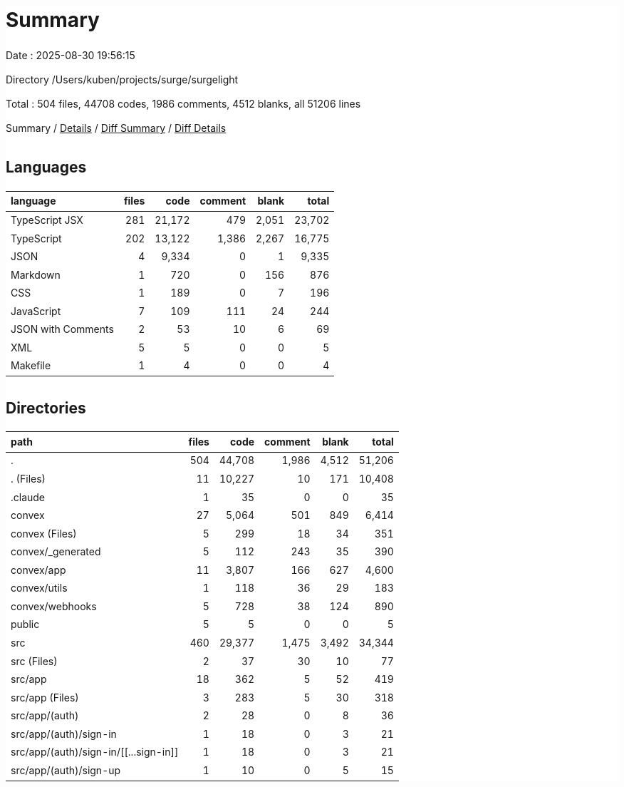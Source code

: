 # Summary

Date : 2025-08-30 19:56:15

Directory /Users/kuben/projects/surge/surgelight

Total : 504 files,  44708 codes, 1986 comments, 4512 blanks, all 51206 lines

Summary / [Details](details.md) / [Diff Summary](diff.md) / [Diff Details](diff-details.md)

## Languages
| language | files | code | comment | blank | total |
| :--- | ---: | ---: | ---: | ---: | ---: |
| TypeScript JSX | 281 | 21,172 | 479 | 2,051 | 23,702 |
| TypeScript | 202 | 13,122 | 1,386 | 2,267 | 16,775 |
| JSON | 4 | 9,334 | 0 | 1 | 9,335 |
| Markdown | 1 | 720 | 0 | 156 | 876 |
| CSS | 1 | 189 | 0 | 7 | 196 |
| JavaScript | 7 | 109 | 111 | 24 | 244 |
| JSON with Comments | 2 | 53 | 10 | 6 | 69 |
| XML | 5 | 5 | 0 | 0 | 5 |
| Makefile | 1 | 4 | 0 | 0 | 4 |

## Directories
| path | files | code | comment | blank | total |
| :--- | ---: | ---: | ---: | ---: | ---: |
| . | 504 | 44,708 | 1,986 | 4,512 | 51,206 |
| . (Files) | 11 | 10,227 | 10 | 171 | 10,408 |
| .claude | 1 | 35 | 0 | 0 | 35 |
| convex | 27 | 5,064 | 501 | 849 | 6,414 |
| convex (Files) | 5 | 299 | 18 | 34 | 351 |
| convex/_generated | 5 | 112 | 243 | 35 | 390 |
| convex/app | 11 | 3,807 | 166 | 627 | 4,600 |
| convex/utils | 1 | 118 | 36 | 29 | 183 |
| convex/webhooks | 5 | 728 | 38 | 124 | 890 |
| public | 5 | 5 | 0 | 0 | 5 |
| src | 460 | 29,377 | 1,475 | 3,492 | 34,344 |
| src (Files) | 2 | 37 | 30 | 10 | 77 |
| src/app | 18 | 362 | 5 | 52 | 419 |
| src/app (Files) | 3 | 283 | 5 | 30 | 318 |
| src/app/(auth) | 2 | 28 | 0 | 8 | 36 |
| src/app/(auth)/sign-in | 1 | 18 | 0 | 3 | 21 |
| src/app/(auth)/sign-in/[[...sign-in]] | 1 | 18 | 0 | 3 | 21 |
| src/app/(auth)/sign-up | 1 | 10 | 0 | 5 | 15 |